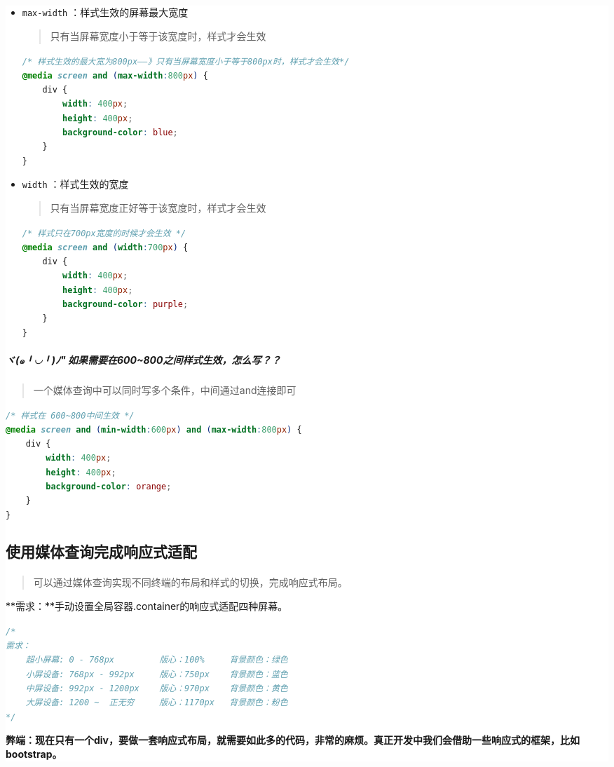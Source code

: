   

- `max-width` ：样式生效的屏幕最大宽度

  > 只有当屏幕宽度小于等于该宽度时，样式才会生效

  ```css
  /* 样式生效的最大宽为800px——》只有当屏幕宽度小于等于800px时，样式才会生效*/
  @media screen and (max-width:800px) {
      div {
          width: 400px;
          height: 400px;
          background-color: blue;
      }
  }
  ```

  

- `width` ：样式生效的宽度

  > 只有当屏幕宽度正好等于该宽度时，样式才会生效

  ```css
  /* 样式只在700px宽度的时候才会生效 */
  @media screen and (width:700px) {
      div {
          width: 400px;
          height: 400px;
          background-color: purple;
      }
  }
  ```

##### ヾ(๑╹◡╹)ﾉ" 如果需要在600~800之间样式生效，怎么写？？

> 一个媒体查询中可以同时写多个条件，中间通过and连接即可

```css
/* 样式在 600~800中间生效 */
@media screen and (min-width:600px) and (max-width:800px) {
    div {
        width: 400px;
        height: 400px;
        background-color: orange;
    }
}
```



## 使用媒体查询完成响应式适配

> 可以通过媒体查询实现不同终端的布局和样式的切换，完成响应式布局。



**需求：**手动设置全局容器.container的响应式适配四种屏幕。

```css
/*
需求：
	超小屏幕: 0 - 768px      	版心：100% 	背景颜色：绿色
	小屏设备: 768px - 992px  	版心：750px 	背景颜色：蓝色
	中屏设备: 992px - 1200px 	版心：970px 	背景颜色：黄色
	大屏设备: 1200 ~  正无穷     版心：1170px   背景颜色：粉色
*/
```



**弊端：现在只有一个div，要做一套响应式布局，就需要如此多的代码，非常的麻烦。真正开发中我们会借助一些响应式的框架，比如bootstrap。**